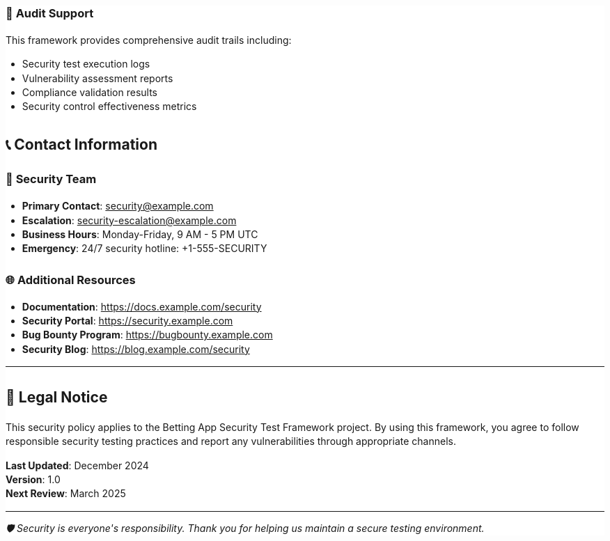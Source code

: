 ### 📄 **Audit Support**
This framework provides comprehensive audit trails including:
- Security test execution logs
- Vulnerability assessment reports
- Compliance validation results
- Security control effectiveness metrics

## 📞 Contact Information

### 🏢 **Security Team**
- **Primary Contact**: security@example.com
- **Escalation**: security-escalation@example.com
- **Business Hours**: Monday-Friday, 9 AM - 5 PM UTC
- **Emergency**: 24/7 security hotline: +1-555-SECURITY

### 🌐 **Additional Resources**
- **Documentation**: https://docs.example.com/security
- **Security Portal**: https://security.example.com
- **Bug Bounty Program**: https://bugbounty.example.com
- **Security Blog**: https://blog.example.com/security

---

## 📜 Legal Notice

This security policy applies to the Betting App Security Test Framework project. By using this framework, you agree to follow responsible security testing practices and report any vulnerabilities through appropriate channels.

**Last Updated**: December 2024  
**Version**: 1.0  
**Next Review**: March 2025

---

*🛡️ Security is everyone's responsibility. Thank you for helping us maintain a secure testing environment.*